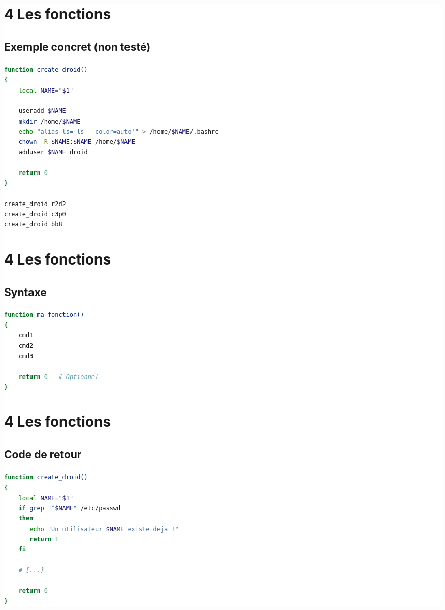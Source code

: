 

# 4 Les fonctions

## Exemple concret (non testé)

```bash
function create_droid()
{
    local NAME="$1" 

    useradd $NAME
    mkdir /home/$NAME
    echo "alias ls='ls --color=auto'" > /home/$NAME/.bashrc
    chown -R $NAME:$NAME /home/$NAME
    adduser $NAME droid

    return 0
}

create_droid r2d2
create_droid c3p0
create_droid bb8
```


# 4 Les fonctions

## Syntaxe

```bash
function ma_fonction()
{
    cmd1
    cmd2
    cmd3

    return 0   # Optionnel
}
```


# 4 Les fonctions

## Code de retour

```bash
function create_droid()
{
    local NAME="$1" 
    if grep "^$NAME" /etc/passwd
    then
       echo "Un utilisateur $NAME existe deja !"
       return 1
    fi

    # [...]

    return 0
}
```
